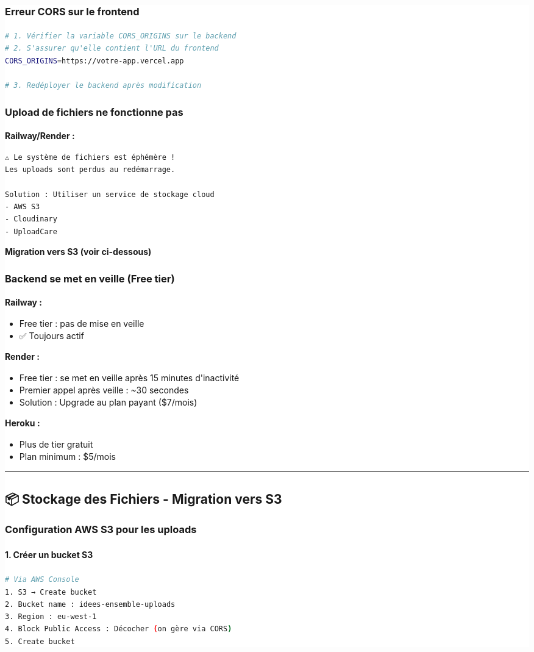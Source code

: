 ### Erreur CORS sur le frontend

```bash
# 1. Vérifier la variable CORS_ORIGINS sur le backend
# 2. S'assurer qu'elle contient l'URL du frontend
CORS_ORIGINS=https://votre-app.vercel.app

# 3. Redéployer le backend après modification
```

### Upload de fichiers ne fonctionne pas

**Railway/Render :**
```
⚠️ Le système de fichiers est éphémère !
Les uploads sont perdus au redémarrage.

Solution : Utiliser un service de stockage cloud
- AWS S3
- Cloudinary
- UploadCare
```

**Migration vers S3 (voir ci-dessous)**

### Backend se met en veille (Free tier)

**Railway :**
- Free tier : pas de mise en veille
- ✅ Toujours actif

**Render :**
- Free tier : se met en veille après 15 minutes d'inactivité
- Premier appel après veille : ~30 secondes
- Solution : Upgrade au plan payant ($7/mois)

**Heroku :**
- Plus de tier gratuit
- Plan minimum : $5/mois

---

## 📦 Stockage des Fichiers - Migration vers S3

### Configuration AWS S3 pour les uploads

#### 1. Créer un bucket S3

```bash
# Via AWS Console
1. S3 → Create bucket
2. Bucket name : idees-ensemble-uploads
3. Region : eu-west-1
4. Block Public Access : Décocher (on gère via CORS)
5. Create bucket
```
